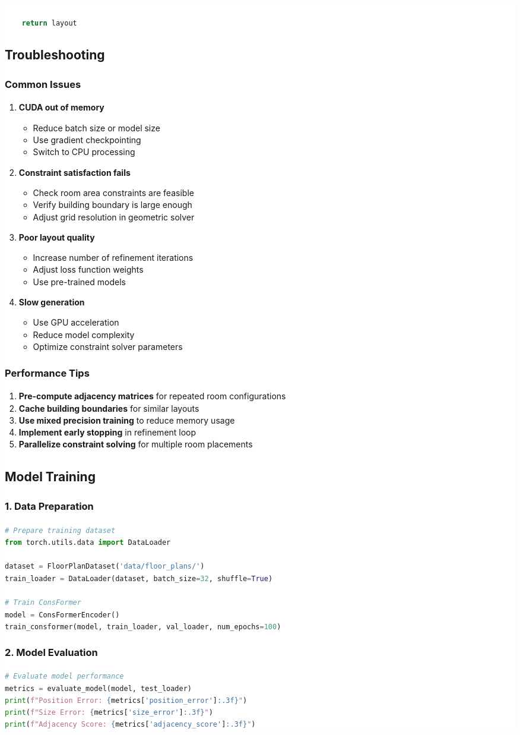 ```python

    return layout
```

## Troubleshooting

### Common Issues

1. **CUDA out of memory**
   - Reduce batch size or model size
   - Use gradient checkpointing
   - Switch to CPU processing

2. **Constraint satisfaction fails** 
   - Check room area constraints are feasible
   - Verify building boundary is large enough
   - Adjust grid resolution in geometric solver

3. **Poor layout quality**
   - Increase number of refinement iterations
   - Adjust loss function weights
   - Use pre-trained models

4. **Slow generation**
   - Use GPU acceleration
   - Reduce model complexity
   - Optimize constraint solver parameters

### Performance Tips

1. **Pre-compute adjacency matrices** for repeated room configurations
2. **Cache building boundaries** for similar layouts
3. **Use mixed precision training** to reduce memory usage
4. **Implement early stopping** in refinement loop
5. **Parallelize constraint solving** for multiple room placements

## Model Training

### 1. Data Preparation
```python
# Prepare training dataset
from torch.utils.data import DataLoader

dataset = FloorPlanDataset('data/floor_plans/')
train_loader = DataLoader(dataset, batch_size=32, shuffle=True)

# Train ConsFormer
model = ConsFormerEncoder()
train_consformer(model, train_loader, val_loader, num_epochs=100)
```

### 2. Model Evaluation
```python
# Evaluate model performance
metrics = evaluate_model(model, test_loader)
print(f"Position Error: {metrics['position_error']:.3f}")
print(f"Size Error: {metrics['size_error']:.3f}") 
print(f"Adjacency Score: {metrics['adjacency_score']:.3f}")
```
